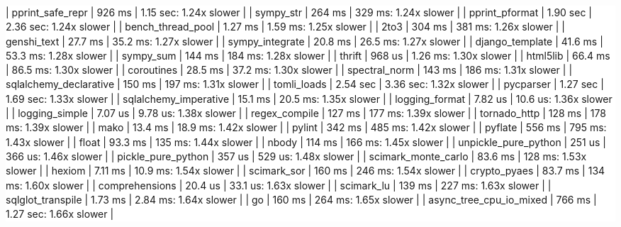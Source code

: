 | pprint_safe_repr         | 926 ms                                                   | 1.15 sec: 1.24x slower                                                |
| sympy_str                | 264 ms                                                   | 329 ms: 1.24x slower                                                  |
| pprint_pformat           | 1.90 sec                                                 | 2.36 sec: 1.24x slower                                                |
| bench_thread_pool        | 1.27 ms                                                  | 1.59 ms: 1.25x slower                                                 |
| 2to3                     | 304 ms                                                   | 381 ms: 1.26x slower                                                  |
| genshi_text              | 27.7 ms                                                  | 35.2 ms: 1.27x slower                                                 |
| sympy_integrate          | 20.8 ms                                                  | 26.5 ms: 1.27x slower                                                 |
| django_template          | 41.6 ms                                                  | 53.3 ms: 1.28x slower                                                 |
| sympy_sum                | 144 ms                                                   | 184 ms: 1.28x slower                                                  |
| thrift                   | 968 us                                                   | 1.26 ms: 1.30x slower                                                 |
| html5lib                 | 66.4 ms                                                  | 86.5 ms: 1.30x slower                                                 |
| coroutines               | 28.5 ms                                                  | 37.2 ms: 1.30x slower                                                 |
| spectral_norm            | 143 ms                                                   | 186 ms: 1.31x slower                                                  |
| sqlalchemy_declarative   | 150 ms                                                   | 197 ms: 1.31x slower                                                  |
| tomli_loads              | 2.54 sec                                                 | 3.36 sec: 1.32x slower                                                |
| pycparser                | 1.27 sec                                                 | 1.69 sec: 1.33x slower                                                |
| sqlalchemy_imperative    | 15.1 ms                                                  | 20.5 ms: 1.35x slower                                                 |
| logging_format           | 7.82 us                                                  | 10.6 us: 1.36x slower                                                 |
| logging_simple           | 7.07 us                                                  | 9.78 us: 1.38x slower                                                 |
| regex_compile            | 127 ms                                                   | 177 ms: 1.39x slower                                                  |
| tornado_http             | 128 ms                                                   | 178 ms: 1.39x slower                                                  |
| mako                     | 13.4 ms                                                  | 18.9 ms: 1.42x slower                                                 |
| pylint                   | 342 ms                                                   | 485 ms: 1.42x slower                                                  |
| pyflate                  | 556 ms                                                   | 795 ms: 1.43x slower                                                  |
| float                    | 93.3 ms                                                  | 135 ms: 1.44x slower                                                  |
| nbody                    | 114 ms                                                   | 166 ms: 1.45x slower                                                  |
| unpickle_pure_python     | 251 us                                                   | 366 us: 1.46x slower                                                  |
| pickle_pure_python       | 357 us                                                   | 529 us: 1.48x slower                                                  |
| scimark_monte_carlo      | 83.6 ms                                                  | 128 ms: 1.53x slower                                                  |
| hexiom                   | 7.11 ms                                                  | 10.9 ms: 1.54x slower                                                 |
| scimark_sor              | 160 ms                                                   | 246 ms: 1.54x slower                                                  |
| crypto_pyaes             | 83.7 ms                                                  | 134 ms: 1.60x slower                                                  |
| comprehensions           | 20.4 us                                                  | 33.1 us: 1.63x slower                                                 |
| scimark_lu               | 139 ms                                                   | 227 ms: 1.63x slower                                                  |
| sqlglot_transpile        | 1.73 ms                                                  | 2.84 ms: 1.64x slower                                                 |
| go                       | 160 ms                                                   | 264 ms: 1.65x slower                                                  |
| async_tree_cpu_io_mixed  | 766 ms                                                   | 1.27 sec: 1.66x slower                                                |